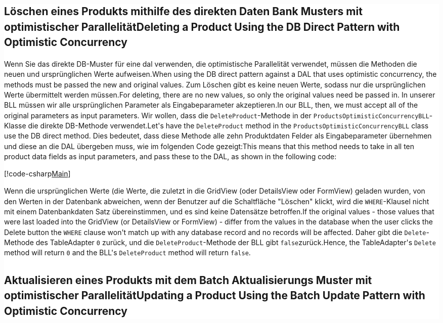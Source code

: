 ## <a name="deleting-a-product-using-the-db-direct-pattern-with-optimistic-concurrency"></a><span data-ttu-id="4707e-227">Löschen eines Produkts mithilfe des direkten Daten Bank Musters mit optimistischer Parallelität</span><span class="sxs-lookup"><span data-stu-id="4707e-227">Deleting a Product Using the DB Direct Pattern with Optimistic Concurrency</span></span>

<span data-ttu-id="4707e-228">Wenn Sie das direkte DB-Muster für eine dal verwenden, die optimistische Parallelität verwendet, müssen die Methoden die neuen und ursprünglichen Werte aufweisen.</span><span class="sxs-lookup"><span data-stu-id="4707e-228">When using the DB direct pattern against a DAL that uses optimistic concurrency, the methods must be passed the new and original values.</span></span> <span data-ttu-id="4707e-229">Zum Löschen gibt es keine neuen Werte, sodass nur die ursprünglichen Werte übermittelt werden müssen.</span><span class="sxs-lookup"><span data-stu-id="4707e-229">For deleting, there are no new values, so only the original values need be passed in.</span></span> <span data-ttu-id="4707e-230">In unserer BLL müssen wir alle ursprünglichen Parameter als Eingabeparameter akzeptieren.</span><span class="sxs-lookup"><span data-stu-id="4707e-230">In our BLL, then, we must accept all of the original parameters as input parameters.</span></span> <span data-ttu-id="4707e-231">Wir wollen, dass die `DeleteProduct`-Methode in der `ProductsOptimisticConcurrencyBLL`-Klasse die direkte DB-Methode verwendet.</span><span class="sxs-lookup"><span data-stu-id="4707e-231">Let's have the `DeleteProduct` method in the `ProductsOptimisticConcurrencyBLL` class use the DB direct method.</span></span> <span data-ttu-id="4707e-232">Dies bedeutet, dass diese Methode alle zehn Produktdaten Felder als Eingabeparameter übernehmen und diese an die DAL übergeben muss, wie im folgenden Code gezeigt:</span><span class="sxs-lookup"><span data-stu-id="4707e-232">This means that this method needs to take in all ten product data fields as input parameters, and pass these to the DAL, as shown in the following code:</span></span>

[!code-csharp[Main](implementing-optimistic-concurrency-cs/samples/sample6.cs)]

<span data-ttu-id="4707e-233">Wenn die ursprünglichen Werte (die Werte, die zuletzt in die GridView (oder DetailsView oder FormView) geladen wurden, von den Werten in der Datenbank abweichen, wenn der Benutzer auf die Schaltfläche "Löschen" klickt, wird die `WHERE`-Klausel nicht mit einem Datenbankdaten Satz übereinstimmen, und es sind keine Datensätze betroffen.</span><span class="sxs-lookup"><span data-stu-id="4707e-233">If the original values - those values that were last loaded into the GridView (or DetailsView or FormView) - differ from the values in the database when the user clicks the Delete button the `WHERE` clause won't match up with any database record and no records will be affected.</span></span> <span data-ttu-id="4707e-234">Daher gibt die `Delete`-Methode des TableAdapter `0` zurück, und die `DeleteProduct`-Methode der BLL gibt `false`zurück.</span><span class="sxs-lookup"><span data-stu-id="4707e-234">Hence, the TableAdapter's `Delete` method will return `0` and the BLL's `DeleteProduct` method will return `false`.</span></span>

## <a name="updating-a-product-using-the-batch-update-pattern-with-optimistic-concurrency"></a><span data-ttu-id="4707e-235">Aktualisieren eines Produkts mit dem Batch Aktualisierungs Muster mit optimistischer Parallelität</span><span class="sxs-lookup"><span data-stu-id="4707e-235">Updating a Product Using the Batch Update Pattern with Optimistic Concurrency</span></span>
